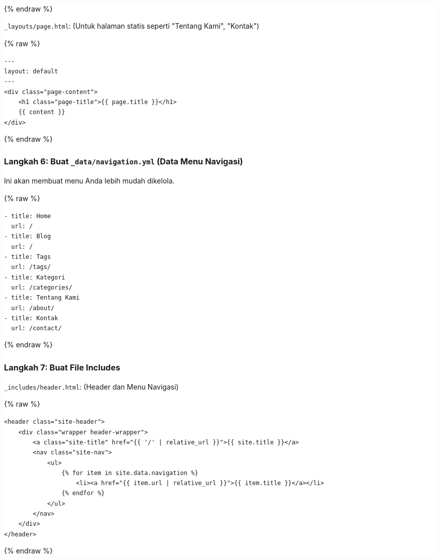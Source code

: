 {% endraw %}

`_layouts/page.html`: (Untuk halaman statis seperti "Tentang Kami", "Kontak")

{% raw %}
```
---
layout: default
---
<div class="page-content">
    <h1 class="page-title">{{ page.title }}</h1>
    {{ content }}
</div>
```
{% endraw %}

### Langkah 6: Buat `_data/navigation.yml` (Data Menu Navigasi)

Ini akan membuat menu Anda lebih mudah dikelola.

{% raw %}
```
- title: Home
  url: /
- title: Blog
  url: /
- title: Tags
  url: /tags/
- title: Kategori
  url: /categories/
- title: Tentang Kami
  url: /about/
- title: Kontak
  url: /contact/
```
{% endraw %}

### Langkah 7: Buat File Includes

`_includes/header.html`: (Header dan Menu Navigasi)

{% raw %}
```
<header class="site-header">
    <div class="wrapper header-wrapper">
        <a class="site-title" href="{{ '/' | relative_url }}">{{ site.title }}</a>
        <nav class="site-nav">
            <ul>
                {% for item in site.data.navigation %}
                    <li><a href="{{ item.url | relative_url }}">{{ item.title }}</a></li>
                {% endfor %}
            </ul>
        </nav>
    </div>
</header>
```
{% endraw %}
